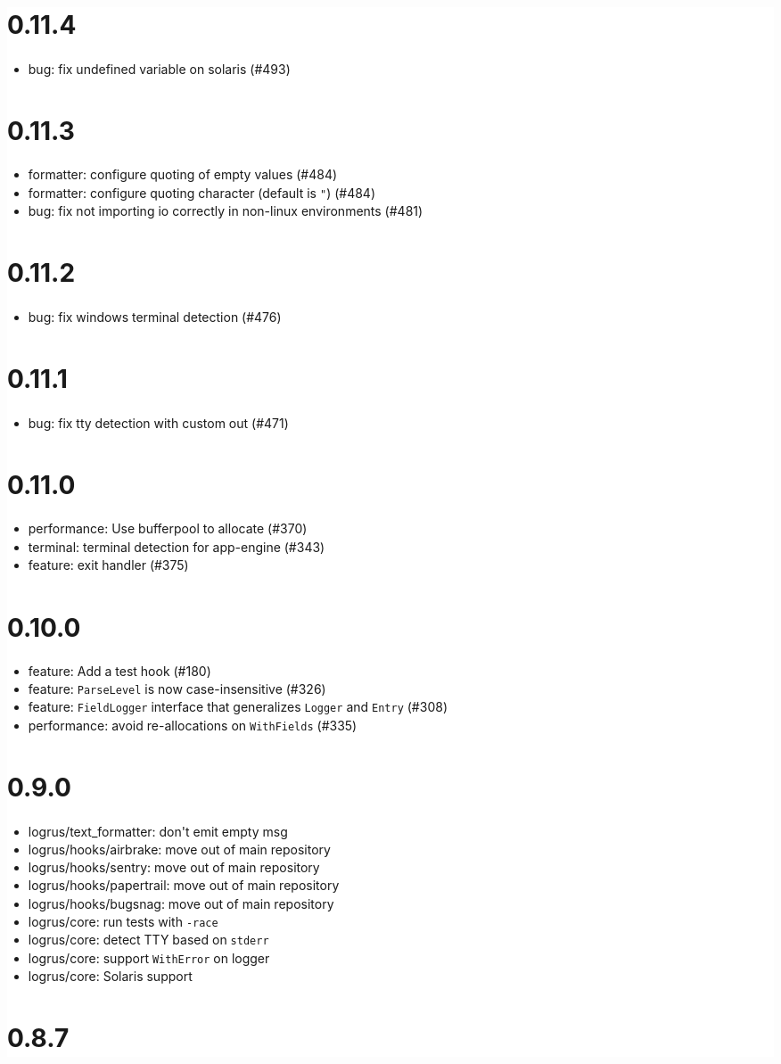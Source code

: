 # 0.11.4

* bug: fix undefined variable on solaris (#493)

# 0.11.3

* formatter: configure quoting of empty values (#484)
* formatter: configure quoting character (default is `"`) (#484)
* bug: fix not importing io correctly in non-linux environments (#481)

# 0.11.2

* bug: fix windows terminal detection (#476)

# 0.11.1

* bug: fix tty detection with custom out (#471)

# 0.11.0

* performance: Use bufferpool to allocate (#370)
* terminal: terminal detection for app-engine (#343)
* feature: exit handler (#375)

# 0.10.0

* feature: Add a test hook (#180)
* feature: `ParseLevel` is now case-insensitive (#326)
* feature: `FieldLogger` interface that generalizes `Logger` and `Entry` (#308)
* performance: avoid re-allocations on `WithFields` (#335)

# 0.9.0

* logrus/text_formatter: don't emit empty msg
* logrus/hooks/airbrake: move out of main repository
* logrus/hooks/sentry: move out of main repository
* logrus/hooks/papertrail: move out of main repository
* logrus/hooks/bugsnag: move out of main repository
* logrus/core: run tests with `-race`
* logrus/core: detect TTY based on `stderr`
* logrus/core: support `WithError` on logger
* logrus/core: Solaris support

# 0.8.7
